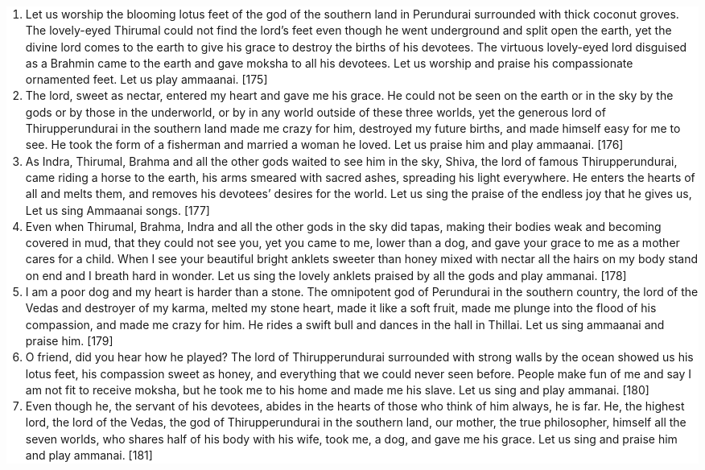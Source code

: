 1. Let us worship the blooming lotus feet
of the god of the southern land in Perundurai
surrounded with thick coconut groves.
The lovely-eyed Thirumal could not find the lord’s feet
even though he went underground and split open the earth,
yet the divine lord comes to the earth
to give his grace to destroy the births of his devotees.
The virtuous lovely-eyed lord
disguised as a Brahmin came to the earth
and gave moksha to all his devotees.
Let us worship and praise his compassionate ornamented feet.
Let us play ammaanai. [175]
2. The lord, sweet as nectar, entered my heart and gave me his grace.
He could not be seen on the earth or in the sky by the gods
or by those in the underworld,
or by in any world outside of these three worlds,
yet the generous lord of Thirupperundurai in the southern land
made me crazy for him, destroyed my future births,
and made himself easy for me to see.
He took the form of a fisherman and married a woman he loved.
Let us praise him and play ammaanai. [176]
3. As Indra, Thirumal, Brahma and all the other gods waited to see him in the sky,
Shiva, the lord of famous Thirupperundurai, came riding a horse to the earth,
his arms smeared with sacred ashes,
spreading his light everywhere.
He enters the hearts of all and melts them,
and removes his devotees’ desires for the world.
Let us sing the praise of the endless joy that he gives us,
Let us sing Ammaanai songs. [177]
4. Even when Thirumal, Brahma, Indra and all the other gods in the sky did tapas,
making their bodies weak and becoming covered in mud,
that they could not see you,
yet you came to me, lower than a dog,
and gave your grace to me as a mother cares for a child.
When I see your beautiful bright anklets
sweeter than honey mixed with nectar
all the hairs on my body stand on end
and I breath hard in wonder.
Let us sing the lovely anklets praised by all the gods
and play ammanai. [178]
5. I am a poor dog and my heart is harder than a stone.
The omnipotent god of Perundurai in the southern country,
the lord of the Vedas and destroyer of my karma,
melted my stone heart, made it like a soft fruit,
made me plunge into the flood of his compassion,
and made me crazy for him.
He rides a swift bull and dances in the hall in Thillai.
Let us sing ammaanai and praise him. [179]
6. O friend, did you hear how he played?
The lord of Thirupperundurai surrounded with strong walls by the ocean
showed us his lotus feet, his compassion sweet as honey,
and everything that we could never seen before.
People make fun of me and say I am not fit to receive moksha,
but he took me to his home and made me his slave.
Let us sing and play ammanai. [180]
7. Even though he, the servant of his devotees,
abides in the hearts of those who think of him always, he is far.
He, the highest lord, the lord of the Vedas,
the god of Thirupperundurai in the southern land,
our mother, the true philosopher,
himself all the seven worlds,
who shares half of his body with his wife,
took me, a dog, and gave me his grace.
Let us sing and praise him and play ammanai. [181]